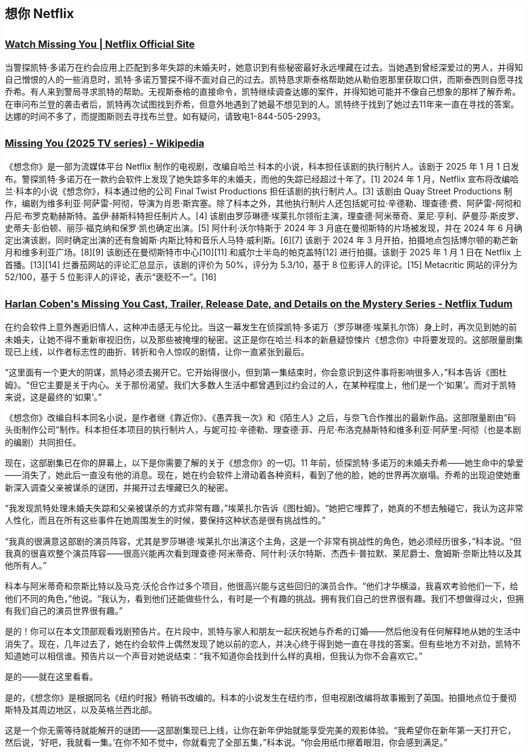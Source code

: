 
## 想你 Netflix

### [Watch Missing You | Netflix Official Site](https://www.netflix.com/title/81258639)

当警探凯特·多诺万在约会应用上匹配到多年失踪的未婚夫时，她意识到有些秘密最好永远埋藏在过去。当她遇到曾经深爱过的男人，并得知自己憎恨的人的一些消息时，凯特·多诺万警探不得不面对自己的过去。凯特恳求斯泰格帮助她从勒伯恩那里获取口供，而斯泰西则自愿寻找乔希。有人来到警局寻求凯特的帮助。无视斯泰格的直接命令，凯特继续调查达娜的案件，并得知她可能并不像自己想象的那样了解乔希。在审问布兰登的袭击者后，凯特再次试图找到乔希，但意外地遇到了她最不想见到的人。凯特终于找到了她过去11年来一直在寻找的答案。达娜的时间不多了，而提图斯则去寻找布兰登。如有疑问，请致电1-844-505-2993。

### [Missing You (2025 TV series) - Wikipedia](https://en.wikipedia.org/wiki/Missing_You_(2025_TV_series))

《想念你》是一部为流媒体平台 Netflix 制作的电视剧，改编自哈兰·科本的小说，科本担任该剧的执行制片人。该剧于 2025 年 1 月 1 日发布。警探凯特·多诺万在一款约会软件上发现了她失踪多年的未婚夫，而他的失踪已经超过十年了。[1] 2024 年 1 月，Netflix 宣布将改编哈兰·科本的小说《想念你》，科本通过他的公司 Final Twist Productions 担任该剧的执行制片人。[3] 该剧由 Quay Street Productions 制作，编剧为维多利亚·阿萨雷-阿彻，导演为肖恩·斯宾塞。除了科本之外，其他执行制片人还包括妮可拉·辛德勒、理查德·费、阿萨雷-阿彻和丹尼·布罗克勒赫斯特。盖伊·赫斯科特担任制片人。[4] 该剧由罗莎琳德·埃莱扎尔领衔主演，理查德·阿米蒂奇、莱尼·亨利、萨曼莎·斯皮罗、史蒂夫·彭伯顿、丽莎·福克纳和保罗·凯也确定出演。[5] 阿什利·沃尔特斯于 2024 年 3 月底在曼彻斯特的片场被发现，并在 2024 年 6 月确定出演该剧，同时确定出演的还有詹姆斯·内斯比特和音乐人马特·威利斯。[6][7] 该剧于 2024 年 3 月开拍，拍摄地点包括博尔顿的勒芒新月和维多利亚广场。[8][9] 该剧还在曼彻斯特市中心[10][11] 和威尔士半岛的帕克盖特[12] 进行拍摄。该剧于 2025 年 1 月 1 日在 Netflix 上首播。[13][14] 烂番茄网站的评论汇总显示，该剧的评价为 50%，评分为 5.3/10，基于 8 位影评人的评论。[15] Metacritic 网站的评分为 52/100，基于 5 位影评人的评论，表示“褒贬不一”。[16]

### [Harlan Coben's Missing You Cast, Trailer, Release Date, and Details on the Mystery Series - Netflix Tudum](https://www.netflix.com/tudum/articles/missing-you-harlan-coben-release-date-news)

在约会软件上意外邂逅旧情人，这种冲击感无与伦比。当这一幕发生在侦探凯特·多诺万（罗莎琳德·埃莱扎尔饰）身上时，再次见到她的前未婚夫，让她不得不重新审视旧伤，以及那些被掩埋的秘密。这正是你在哈兰·科本的新悬疑惊悚片《想念你》中将要发现的。这部限量剧集现已上线，以作者标志性的曲折、转折和令人惊叹的剧情，让你一直紧张到最后。

“这里面有一个更大的阴谋，凯特必须去揭开它。它开始得很小，但到第一集结束时，你会意识到这件事将影响很多人，”科本告诉《图杜姆》。“但它主要是关于内心。关于那份渴望。我们大多数人生活中都曾遇到过约会过的人，在某种程度上，他们是一个‘如果’。而对于凯特来说，这是最终的‘如果’。”

《想念你》改编自科本同名小说，是作者继《靠近你》、《愚弄我一次》和《陌生人》之后，与奈飞合作推出的最新作品。这部限量剧由“码头街制作公司”制作。科本担任本项目的执行制片人，与妮可拉·辛德勒、理查德·菲、丹尼·布洛克赫斯特和维多利亚·阿萨里-阿彻（也是本剧的编剧）共同担任。

现在，这部剧集已在你的屏幕上，以下是你需要了解的关于《想念你》的一切。11 年前，侦探凯特·多诺万的未婚夫乔希——她生命中的挚爱——消失了，她此后一直没有他的消息。现在，她在约会软件上滑动着各种资料，看到了他的脸，她的世界再次崩塌。乔希的出现迫使她重新深入调查父亲被谋杀的谜团，并揭开过去埋藏已久的秘密。

“我发现凯特处理未婚夫失踪和父亲被谋杀的方式非常有趣，”埃莱扎尔告诉《图杜姆》。“她把它埋葬了，她真的不想去触碰它，我认为这非常人性化，而且在所有这些事件在她周围发生的时候，要保持这种状态是很有挑战性的。”

“我真的很满意这部剧的演员阵容，尤其是罗莎琳德·埃莱扎尔出演这个主角，这是一个非常有挑战性的角色，她必须经历很多，”科本说。“但我真的很喜欢整个演员阵容——很高兴能再次看到理查德·阿米蒂奇、阿什利·沃尔特斯、杰西卡·普拉默、莱尼爵士、詹姆斯·奈斯比特以及其他所有人。”

科本与阿米蒂奇和奈斯比特以及马克·沃伦合作过多个项目，他很高兴能与这些回归的演员合作。“他们才华横溢，我喜欢考验他们一下，给他们不同的角色，”他说。“我认为，看到他们还能做些什么，有时是一个有趣的挑战。拥有我们自己的世界很有趣。我们不想做得过火，但拥有我们自己的演员世界很有趣。”

是的！你可以在本文顶部观看戏剧预告片。在片段中，凯特与家人和朋友一起庆祝她与乔希的订婚——然后他没有任何解释地从她的生活中消失了。现在，几年过去了，她在约会软件上偶然发现了她以前的恋人，并决心终于得到她一直在寻找的答案。但有些地方不对劲，凯特不知道她可以相信谁。预告片以一个声音对她说结束：“我不知道你会找到什么样的真相，但我认为你不会喜欢它。”

是的——就在这里看看。

是的，《想念你》是根据同名《纽约时报》畅销书改编的。科本的小说发生在纽约市，但电视剧改编将故事搬到了英国。拍摄地点位于曼彻斯特及其周边地区，以及英格兰西北部。

这是一个你无需等待就能解开的谜团——这部剧集现已上线，让你在新年伊始就能享受完美的观影体验。“我希望你在新年第一天打开它，然后说，‘好吧，我就看一集。’在你不知不觉中，你就看完了全部五集，”科本说。“你会用纸巾擦着眼泪，你会感到满足。”
